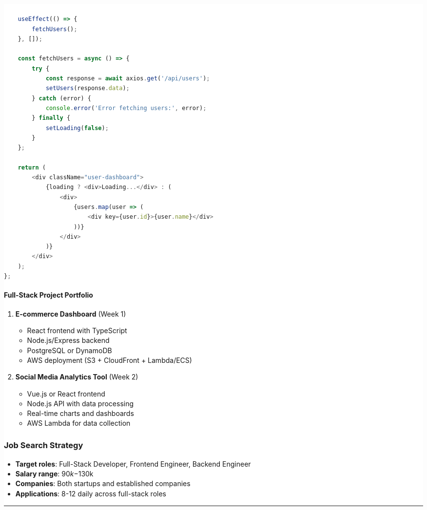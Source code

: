 ```typescript

    useEffect(() => {
        fetchUsers();
    }, []);

    const fetchUsers = async () => {
        try {
            const response = await axios.get('/api/users');
            setUsers(response.data);
        } catch (error) {
            console.error('Error fetching users:', error);
        } finally {
            setLoading(false);
        }
    };

    return (
        <div className="user-dashboard">
            {loading ? <div>Loading...</div> : (
                <div>
                    {users.map(user => (
                        <div key={user.id}>{user.name}</div>
                    ))}
                </div>
            )}
        </div>
    );
};
```

#### Full-Stack Project Portfolio
1. **E-commerce Dashboard** (Week 1)
   - React frontend with TypeScript
   - Node.js/Express backend
   - PostgreSQL or DynamoDB
   - AWS deployment (S3 + CloudFront + Lambda/ECS)

2. **Social Media Analytics Tool** (Week 2)
   - Vue.js or React frontend
   - Node.js API with data processing
   - Real-time charts and dashboards
   - AWS Lambda for data collection

### Job Search Strategy
- **Target roles**: Full-Stack Developer, Frontend Engineer, Backend Engineer
- **Salary range**: $90k-$130k
- **Companies**: Both startups and established companies
- **Applications**: 8-12 daily across full-stack roles

---

